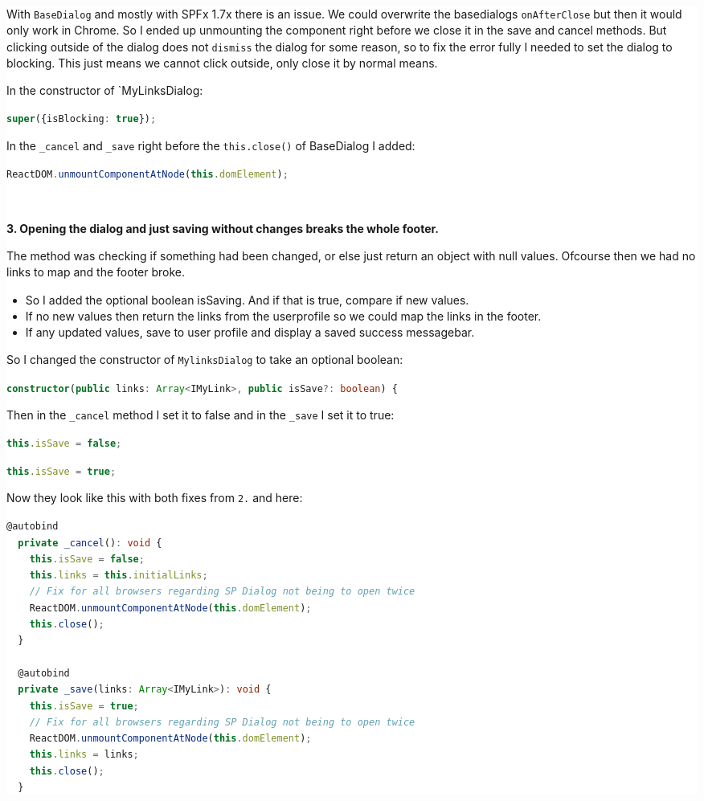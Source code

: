 With `BaseDialog` and mostly with SPFx 1.7x there is an issue. 
We could overwrite the basedialogs `onAfterClose` but then it would only work in Chrome. So I ended up unmounting the component right before we close it in the save and cancel methods. 
But clicking outside of the dialog does not `dismiss` the dialog for some reason, so to fix the error fully I needed to set the dialog to blocking. This just means we cannot click outside, only close it by normal means.

In the constructor of `MyLinksDialog:
```typescript
super({isBlocking: true});
```

In the `_cancel` and `_save` right before the `this.close()` of BaseDialog I added:
```typescript
ReactDOM.unmountComponentAtNode(this.domElement);
```
<br/>

**3. Opening the dialog and just saving without changes breaks the whole footer.**

The method was checking if something had been changed, or else just return an object with null values. Ofcourse then we had no links to map and the footer broke.

- So I added the optional boolean isSaving. And if that is true, compare if new values.
- If no new values then return the links from the userprofile so we could map the links in the footer.
- If any updated values, save to user profile and display a saved success messagebar.

So I changed the constructor of `MylinksDialog` to take an optional boolean:
```typescript
constructor(public links: Array<IMyLink>, public isSave?: boolean) {
  ```
Then in the `_cancel` method I set it to false and in the `_save` I set it to true:

```typescript
this.isSave = false;
```

```typescript
this.isSave = true;
```

Now they look like this with both fixes from `2.` and here:
```typescript
@autobind
  private _cancel(): void {
    this.isSave = false;
    this.links = this.initialLinks;
    // Fix for all browsers regarding SP Dialog not being to open twice
    ReactDOM.unmountComponentAtNode(this.domElement);
    this.close();
  }

  @autobind
  private _save(links: Array<IMyLink>): void {
    this.isSave = true;
    // Fix for all browsers regarding SP Dialog not being to open twice    
    ReactDOM.unmountComponentAtNode(this.domElement);
    this.links = links;
    this.close();
  }
```
